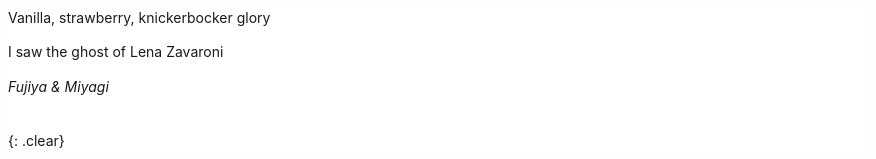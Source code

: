 <p>Vanilla, strawberry, knickerbocker glory</p>
<p>I saw the ghost of Lena Zavaroni</p>
</blockquote>
<cite>Fujiya & Miyagi</cite>
</figure>

<br />{: .clear}

<style>
.height {height:94px;}
</style>
